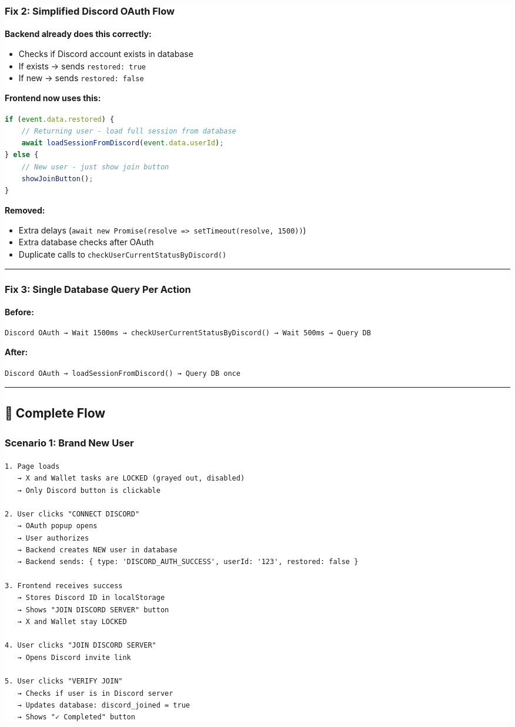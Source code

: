 
### **Fix 2: Simplified Discord OAuth Flow**

**Backend already does this correctly:**
- Checks if Discord account exists in database
- If exists → sends `restored: true`
- If new → sends `restored: false`

**Frontend now uses this:**
```javascript
if (event.data.restored) {
    // Returning user - load full session from database
    await loadSessionFromDiscord(event.data.userId);
} else {
    // New user - just show join button
    showJoinButton();
}
```

**Removed:**
- Extra delays (`await new Promise(resolve => setTimeout(resolve, 1500))`)
- Extra database checks after OAuth
- Duplicate calls to `checkUserCurrentStatusByDiscord()`

---

### **Fix 3: Single Database Query Per Action**

**Before:**
```
Discord OAuth → Wait 1500ms → checkUserCurrentStatusByDiscord() → Wait 500ms → Query DB
```

**After:**
```
Discord OAuth → loadSessionFromDiscord() → Query DB once
```

---

## 🔄 Complete Flow

### **Scenario 1: Brand New User**

```
1. Page loads
   → X and Wallet tasks are LOCKED (grayed out, disabled)
   → Only Discord button is clickable

2. User clicks "CONNECT DISCORD"
   → OAuth popup opens
   → User authorizes
   → Backend creates NEW user in database
   → Backend sends: { type: 'DISCORD_AUTH_SUCCESS', userId: '123', restored: false }
   
3. Frontend receives success
   → Stores Discord ID in localStorage
   → Shows "JOIN DISCORD SERVER" button
   → X and Wallet stay LOCKED

4. User clicks "JOIN DISCORD SERVER"
   → Opens Discord invite link

5. User clicks "VERIFY JOIN"
   → Checks if user is in Discord server
   → Updates database: discord_joined = true
   → Shows "✓ Completed" button
```